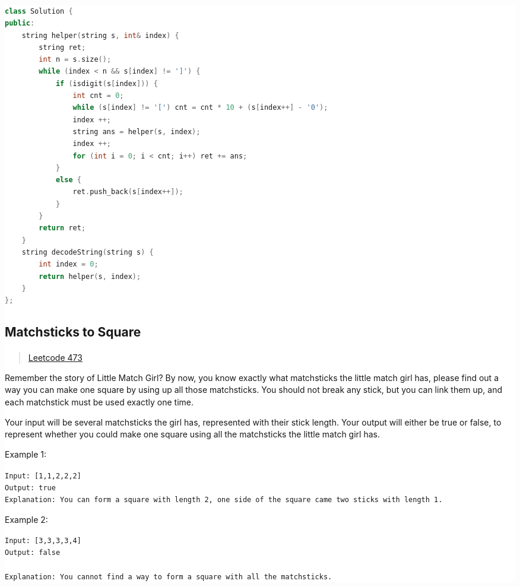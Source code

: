 ``` cpp
class Solution {
public:
    string helper(string s, int& index) {
        string ret;
        int n = s.size();
        while (index < n && s[index] != ']') {
            if (isdigit(s[index])) {
                int cnt = 0;
                while (s[index] != '[') cnt = cnt * 10 + (s[index++] - '0');
                index ++;
                string ans = helper(s, index);
                index ++;
                for (int i = 0; i < cnt; i++) ret += ans;
            }
            else {
                ret.push_back(s[index++]);
            }
        }
        return ret;
    }
    string decodeString(string s) {
        int index = 0;
        return helper(s, index);
    }
};
```

## Matchsticks to Square
> [Leetcode 473](https://leetcode.com/problems/matchsticks-to-square/description/)

Remember the story of Little Match Girl? By now, you know exactly what matchsticks the little match girl has, please find out a way you can make one square by using up all those matchsticks. You should not break any stick, but you can link them up, and each matchstick must be used exactly one time.

Your input will be several matchsticks the girl has, represented with their stick length. Your output will either be true or false, to represent whether you could make one square using all the matchsticks the little match girl has.

Example 1:
```
Input: [1,1,2,2,2]
Output: true
Explanation: You can form a square with length 2, one side of the square came two sticks with length 1.
```

Example 2:
```
Input: [3,3,3,3,4]
Output: false

Explanation: You cannot find a way to form a square with all the matchsticks.
```
